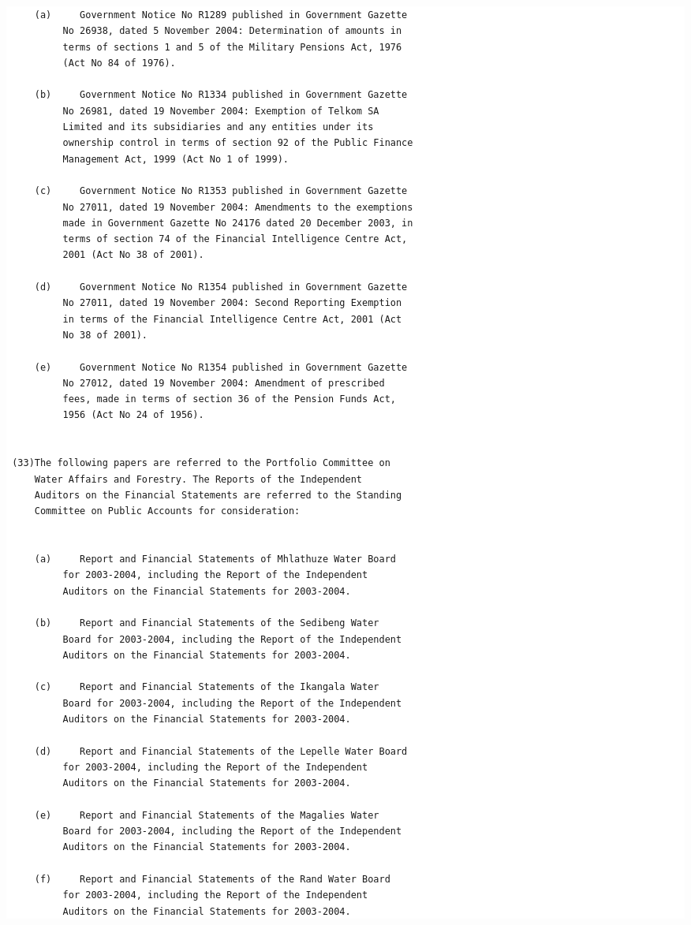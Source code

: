 
         (a)     Government Notice No R1289 published in Government Gazette
              No 26938, dated 5 November 2004: Determination of amounts in
              terms of sections 1 and 5 of the Military Pensions Act, 1976
              (Act No 84 of 1976).

         (b)     Government Notice No R1334 published in Government Gazette
              No 26981, dated 19 November 2004: Exemption of Telkom SA
              Limited and its subsidiaries and any entities under its
              ownership control in terms of section 92 of the Public Finance
              Management Act, 1999 (Act No 1 of 1999).

         (c)     Government Notice No R1353 published in Government Gazette
              No 27011, dated 19 November 2004: Amendments to the exemptions
              made in Government Gazette No 24176 dated 20 December 2003, in
              terms of section 74 of the Financial Intelligence Centre Act,
              2001 (Act No 38 of 2001).

         (d)     Government Notice No R1354 published in Government Gazette
              No 27011, dated 19 November 2004: Second Reporting Exemption
              in terms of the Financial Intelligence Centre Act, 2001 (Act
              No 38 of 2001).

         (e)     Government Notice No R1354 published in Government Gazette
              No 27012, dated 19 November 2004: Amendment of prescribed
              fees, made in terms of section 36 of the Pension Funds Act,
              1956 (Act No 24 of 1956).


     (33)The following papers are referred to the Portfolio Committee on
         Water Affairs and Forestry. The Reports of the Independent
         Auditors on the Financial Statements are referred to the Standing
         Committee on Public Accounts for consideration:


         (a)     Report and Financial Statements of Mhlathuze Water Board
              for 2003-2004, including the Report of the Independent
              Auditors on the Financial Statements for 2003-2004.

         (b)     Report and Financial Statements of the Sedibeng Water
              Board for 2003-2004, including the Report of the Independent
              Auditors on the Financial Statements for 2003-2004.

         (c)     Report and Financial Statements of the Ikangala Water
              Board for 2003-2004, including the Report of the Independent
              Auditors on the Financial Statements for 2003-2004.

         (d)     Report and Financial Statements of the Lepelle Water Board
              for 2003-2004, including the Report of the Independent
              Auditors on the Financial Statements for 2003-2004.

         (e)     Report and Financial Statements of the Magalies Water
              Board for 2003-2004, including the Report of the Independent
              Auditors on the Financial Statements for 2003-2004.

         (f)     Report and Financial Statements of the Rand Water Board
              for 2003-2004, including the Report of the Independent
              Auditors on the Financial Statements for 2003-2004.
